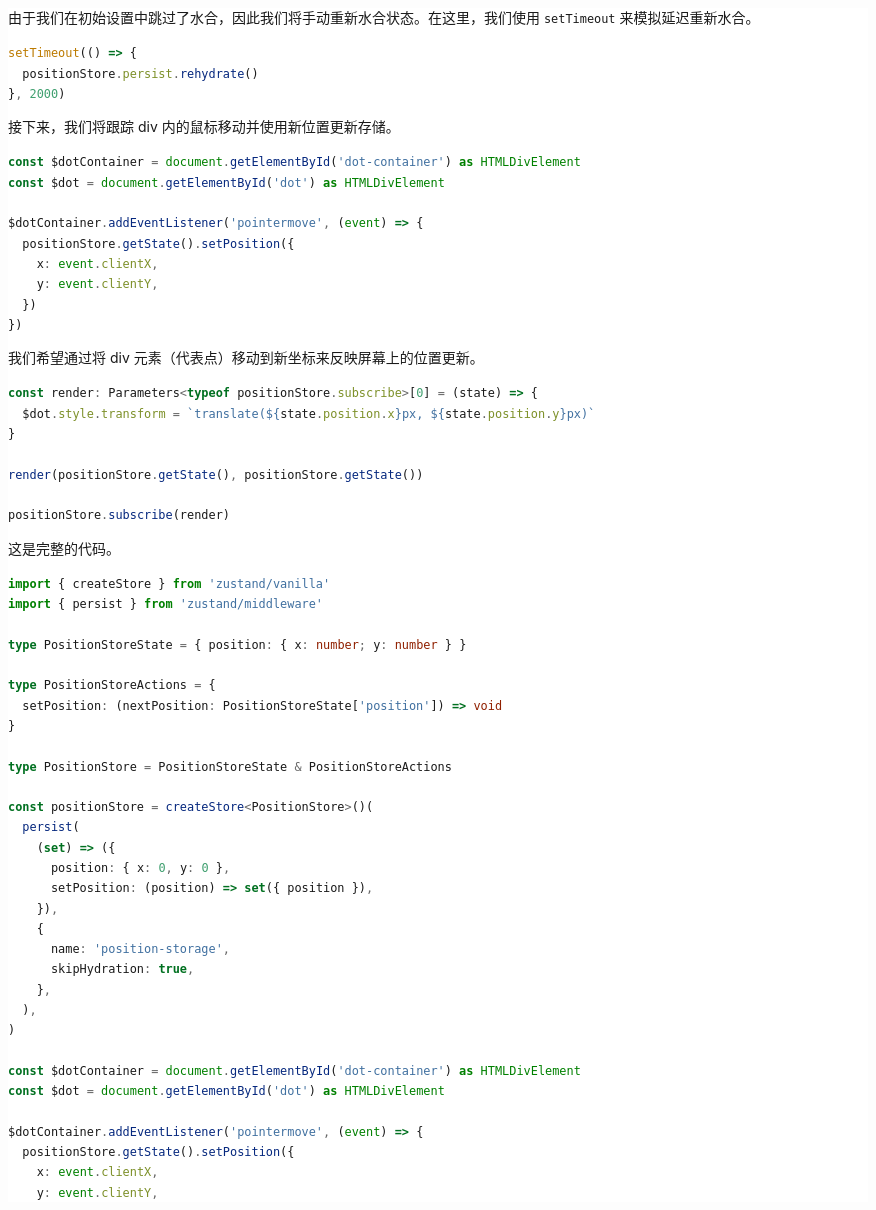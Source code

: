 由于我们在初始设置中跳过了水合，因此我们将手动重新水合状态。在这里，我们使用 `setTimeout` 来模拟延迟重新水合。

```ts
setTimeout(() => {
  positionStore.persist.rehydrate()
}, 2000)
```

接下来，我们将跟踪 div 内的鼠标移动并使用新位置更新存储。

```ts
const $dotContainer = document.getElementById('dot-container') as HTMLDivElement
const $dot = document.getElementById('dot') as HTMLDivElement

$dotContainer.addEventListener('pointermove', (event) => {
  positionStore.getState().setPosition({
    x: event.clientX,
    y: event.clientY,
  })
})
```

我们希望通过将 div 元素（代表点）移动到新坐标来反映屏幕上的位置更新。

```ts
const render: Parameters<typeof positionStore.subscribe>[0] = (state) => {
  $dot.style.transform = `translate(${state.position.x}px, ${state.position.y}px)`
}

render(positionStore.getState(), positionStore.getState())

positionStore.subscribe(render)
```

这是完整的代码。

```ts
import { createStore } from 'zustand/vanilla'
import { persist } from 'zustand/middleware'

type PositionStoreState = { position: { x: number; y: number } }

type PositionStoreActions = {
  setPosition: (nextPosition: PositionStoreState['position']) => void
}

type PositionStore = PositionStoreState & PositionStoreActions

const positionStore = createStore<PositionStore>()(
  persist(
    (set) => ({
      position: { x: 0, y: 0 },
      setPosition: (position) => set({ position }),
    }),
    {
      name: 'position-storage',
      skipHydration: true,
    },
  ),
)

const $dotContainer = document.getElementById('dot-container') as HTMLDivElement
const $dot = document.getElementById('dot') as HTMLDivElement

$dotContainer.addEventListener('pointermove', (event) => {
  positionStore.getState().setPosition({
    x: event.clientX,
    y: event.clientY,
```